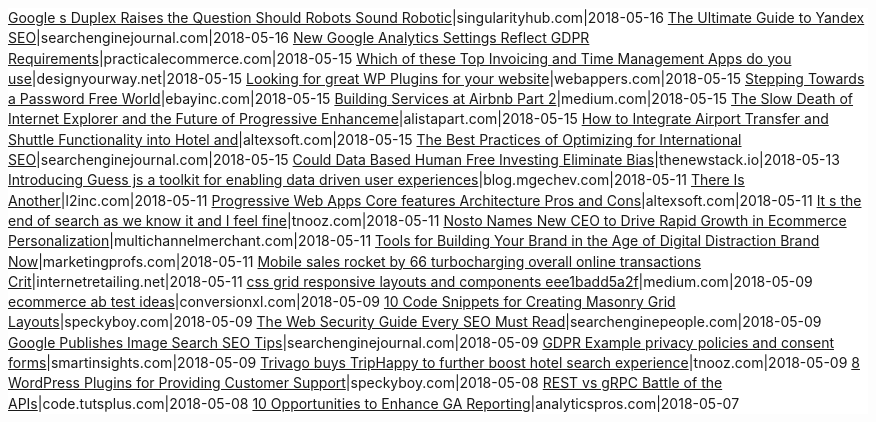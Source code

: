 [Google s Duplex Raises the Question Should Robots Sound Robotic](https://singularityhub.com/2018/05/16/googles-duplex-raises-the-question-should-robots-sound-robotic/amp/)|singularityhub.com|2018-05-16
[The Ultimate Guide to Yandex SEO](https://www.searchenginejournal.com/yandex-seo-guide/252885/amp/)|searchenginejournal.com|2018-05-16
[New Google Analytics Settings Reflect GDPR Requirements](https://www.practicalecommerce.com/new-google-analytics-settings-reflect-gdpr-requirements)|practicalecommerce.com|2018-05-15
[Which of these Top Invoicing and Time Management Apps do you use](http://www.designyourway.net/blog/resources/invoicing-time-apps-2018/)|designyourway.net|2018-05-15
[Looking for great WP Plugins for your website](http://www.webappers.com/2018/05/15/looking-great-wp-plugins-website-article/)|webappers.com|2018-05-15
[Stepping Towards a Password Free World](https://www.ebayinc.com/stories/blogs/tech/stepping-towards-a-password-less-world/)|ebayinc.com|2018-05-15
[Building Services at Airbnb Part 2](https://medium.com/airbnb-engineering/building-services-at-airbnb-part-2-142be1c5d506)|medium.com|2018-05-15
[The Slow Death of Internet Explorer and the Future of Progressive Enhanceme](http://alistapart.com/article/the-slow-death-of-internet-explorer-and-future-of-progressive-enhancement)|alistapart.com|2018-05-15
[How to Integrate Airport Transfer and Shuttle Functionality into Hotel and](https://www.altexsoft.com/blog/travel/how-to-integrate-airport-transfer-and-shuttle-functionality-into-hotel-and-flight-booking-systems/)|altexsoft.com|2018-05-15
[The Best Practices of Optimizing for International SEO](https://www.searchenginejournal.com/international-seo-best-practices/252015/amp/)|searchenginejournal.com|2018-05-15
[Could Data Based Human Free Investing Eliminate Bias](https://thenewstack.io/could-data-based-human-free-investing-eliminate-bias/)|thenewstack.io|2018-05-13
[Introducing Guess js a toolkit for enabling data driven user experiences](https://blog.mgechev.com/2018/05/09/introducing-guess-js-data-driven-user-experiences-web/)|blog.mgechev.com|2018-05-11
[There Is Another](https://www.l2inc.com/daily-insights/no-mercy-no-malice/there-is-another)|l2inc.com|2018-05-11
[Progressive Web Apps Core features Architecture Pros and Cons](https://www.altexsoft.com/blog/engineering/progressive-web-apps-core-features-architecture-pros-and-cons/)|altexsoft.com|2018-05-11
[It s the end of search as we know it and I feel fine](https://www.tnooz.com/article/travel-metasearch-end-of-search/)|tnooz.com|2018-05-11
[Nosto Names New CEO to Drive Rapid Growth in Ecommerce Personalization](http://multichannelmerchant.com/press-releases/nosto-names-new-ceo-drive-rapid-growth-ecommerce-personalization/)|multichannelmerchant.com|2018-05-11
[Tools for Building Your Brand in the Age of Digital Distraction Brand Now](https://www.marketingprofs.com/podcasts/2018/34750/branding-nick-westergaard-marketing-smarts)|marketingprofs.com|2018-05-11
[Mobile sales rocket by 66 turbocharging overall online transactions Crit](https://internetretailing.net/themes/themes/mobile-sales-rocket-by-66-turbocharging-overall-online-transactions-cretio-17679)|internetretailing.net|2018-05-11
[css grid responsive layouts and components eee1badd5a2f](https://medium.com/deemaze-software/css-grid-responsive-layouts-and-components-eee1badd5a2f)|medium.com|2018-05-09
[ecommerce ab test ideas](https://conversionxl.com/blog/ecommerce-ab-test-ideas/)|conversionxl.com|2018-05-09
[10 Code Snippets for Creating Masonry Grid Layouts](https://speckyboy.com/snippets-masonry-grid-layouts/)|speckyboy.com|2018-05-09
[The Web Security Guide Every SEO Must Read](https://www.searchenginepeople.com/blog/web-security-guide-every-seo-must-read.html)|searchenginepeople.com|2018-05-09
[Google Publishes Image Search SEO Tips](https://www.searchenginejournal.com/google-image-publishing-guidelines/252149/amp/)|searchenginejournal.com|2018-05-09
[GDPR Example privacy policies and consent forms](https://www.smartinsights.com/marketplace-analysis/digital-marketing-laws/gdpr-example-privacy-policies-and-consent-forms/amp/)|smartinsights.com|2018-05-09
[Trivago buys TripHappy to further boost hotel search experience](https://www.tnooz.com/article/trivago-acquires-triphappy/)|tnooz.com|2018-05-09
[8 WordPress Plugins for Providing Customer Support](https://speckyboy.com/wordpress-plugins-customer-support/)|speckyboy.com|2018-05-08
[REST vs gRPC Battle of the APIs](https://code.tutsplus.com/tutorials/rest-vs-grpc-battle-of-the-apis--cms-30711)|code.tutsplus.com|2018-05-08
[10 Opportunities to Enhance GA Reporting](https://www.analyticspros.com/blog/reporting/10-opportunities-to-enhance-ga-reporting/)|analyticspros.com|2018-05-07